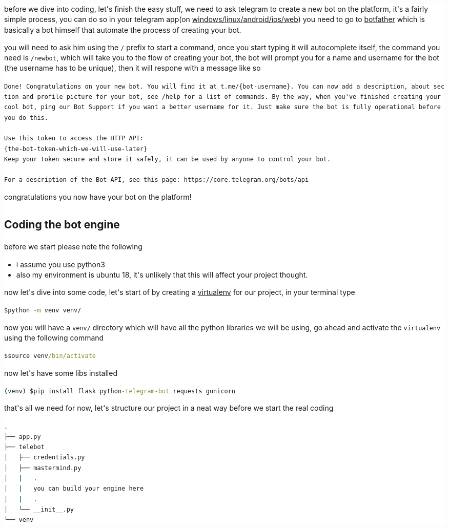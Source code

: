 before we dive into coding, let's finish the easy stuff, we need to ask telegram to create a new bot on the platform, it's a fairly simple process, you can do so in your telegram app(on [windows/linux/android/ios/web](https://telegram.org/apps)) you need to go to [botfather](https://telegram.me/botfather) which is basically a bot himself that automate the process of creating your bot.

you will need to ask him using the `/` prefix to start a command, once you start typing it will autocomplete itself, the command you need is `/newbot`, which will take you to the flow of creating your bot, the bot will prompt you for a name and username for the bot (the username has to be unique), then it will respone with a message like so

```text
Done! Congratulations on your new bot. You will find it at t.me/{bot-username}. You can now add a description, about section and profile picture for your bot, see /help for a list of commands. By the way, when you've finished creating your cool bot, ping our Bot Support if you want a better username for it. Just make sure the bot is fully operational before you do this.

Use this token to access the HTTP API:
{the-bot-token-which-we-will-use-later}
Keep your token secure and store it safely, it can be used by anyone to control your bot.

For a description of the Bot API, see this page: https://core.telegram.org/bots/api
```

congratulations you now have your bot on the platform!

## Coding the bot engine

before we start please note the following

* i assume you use python3
* also my environment is ubuntu 18, it's unlikely that this will affect your project thought.

now let's dive into some code, let's start of by creating a [virtualenv](https://docs.python.org/3/library/venv.html) for our project, in your terminal type

```cmd
$python -m venv venv/
```

now you will have a `venv/` directory which will have all the python libraries we will be using, go ahead and activate the `virtualenv` using the following command

```cmd
$source venv/bin/activate
```

now let's have some libs installed

```cmd
(venv) $pip install flask python-telegram-bot requests gunicorn
```

that's all we need for now, let's structure our project in a neat way before we start the real coding

```cmd
.
├── app.py
├── telebot
│   ├── credentials.py
│   ├── mastermind.py
│   |   .
│   |   you can build your engine here
│   |   .
│   └── __init__.py
└── venv
```
